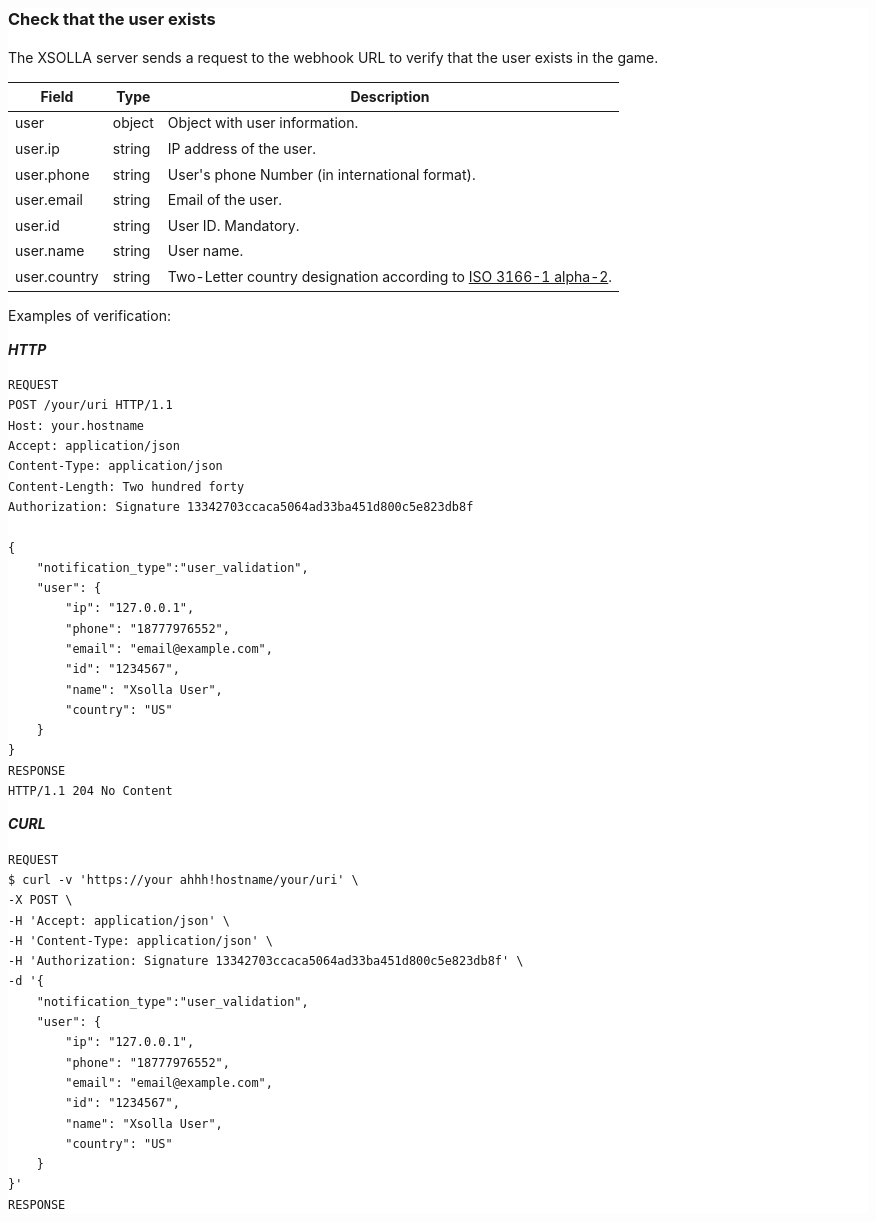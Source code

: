 
### Check that the user exists
The XSOLLA server sends a request to the webhook URL to verify that the user exists in the game. 

Field | Type | Description
---- | --- | --------
user|object|Object with user information.
user.ip|string|IP address of the user.
user.phone|string|User's phone Number (in international format).
user.email|string|Email of the user.
user.id|string|User ID. Mandatory.
user.name|string|User name.
user.country|string|Two-Letter country designation according to [ISO 3166-1 alpha-2](https://wikipedia.org/wiki/ISO_3166-1_alpha-2).

Examples of verification:

***HTTP***
```HTTP
REQUEST
POST /your/uri HTTP/1.1
Host: your.hostname
Accept: application/json
Content-Type: application/json
Content-Length: Two hundred forty
Authorization: Signature 13342703ccaca5064ad33ba451d800c5e823db8f

{
    "notification_type":"user_validation",
    "user": {
        "ip": "127.0.0.1",
        "phone": "18777976552",
        "email": "email@example.com",
        "id": "1234567",
        "name": "Xsolla User",
        "country": "US"
    }
}
RESPONSE
HTTP/1.1 204 No Content
```

***CURL***
```CURL
REQUEST
$ curl -v 'https://your ahhh!hostname/your/uri' \
-X POST \
-H 'Accept: application/json' \
-H 'Content-Type: application/json' \
-H 'Authorization: Signature 13342703ccaca5064ad33ba451d800c5e823db8f' \
-d '{
    "notification_type":"user_validation",
    "user": {
        "ip": "127.0.0.1",
        "phone": "18777976552",
        "email": "email@example.com",
        "id": "1234567",
        "name": "Xsolla User",
        "country": "US"
    }
}'
RESPONSE
```

